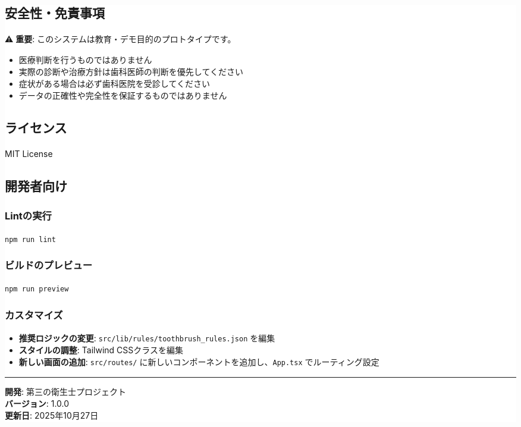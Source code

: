 ## 安全性・免責事項

⚠️ **重要**: このシステムは教育・デモ目的のプロトタイプです。

- 医療判断を行うものではありません
- 実際の診断や治療方針は歯科医師の判断を優先してください
- 症状がある場合は必ず歯科医院を受診してください
- データの正確性や完全性を保証するものではありません

## ライセンス

MIT License

## 開発者向け

### Lintの実行

```bash
npm run lint
```

### ビルドのプレビュー

```bash
npm run preview
```

### カスタマイズ

- **推奨ロジックの変更**: `src/lib/rules/toothbrush_rules.json` を編集
- **スタイルの調整**: Tailwind CSSクラスを編集
- **新しい画面の追加**: `src/routes/` に新しいコンポーネントを追加し、`App.tsx` でルーティング設定

---

**開発**: 第三の衛生士プロジェクト  
**バージョン**: 1.0.0  
**更新日**: 2025年10月27日
